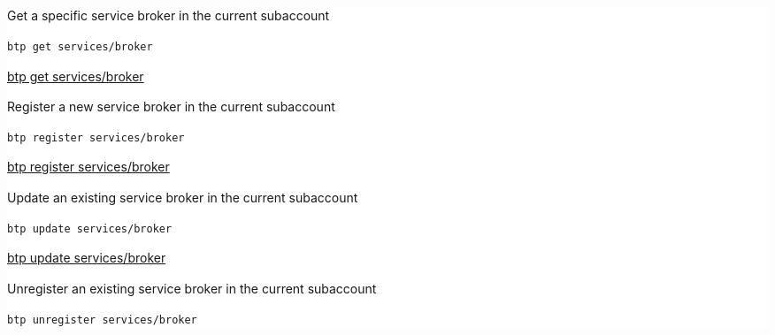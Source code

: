 Get a specific service broker in the current subaccount

</td>
<td valign="top">

`btp get services/broker`

</td>
<td valign="top">

[btp get services/broker](https://help.sap.com/docs/BTP/btp-cli/btp-get-services-broker.html)

</td>
</tr>
<tr>
<td valign="top">

Register a new service broker in the current subaccount

</td>
<td valign="top">

`btp register services/broker`

</td>
<td valign="top">

[btp register services/broker](https://help.sap.com/docs/BTP/btp-cli/btp-register-services-broker.html)

</td>
</tr>
<tr>
<td valign="top">

Update an existing service broker in the current subaccount

</td>
<td valign="top">

`btp update services/broker`

</td>
<td valign="top">

[btp update services/broker](https://help.sap.com/docs/BTP/btp-cli/btp-update-services-broker.html)

</td>
</tr>
<tr>
<td valign="top">

Unregister an existing service broker in the current subaccount

</td>
<td valign="top">

`btp unregister services/broker`

</td>
<td valign="top">
